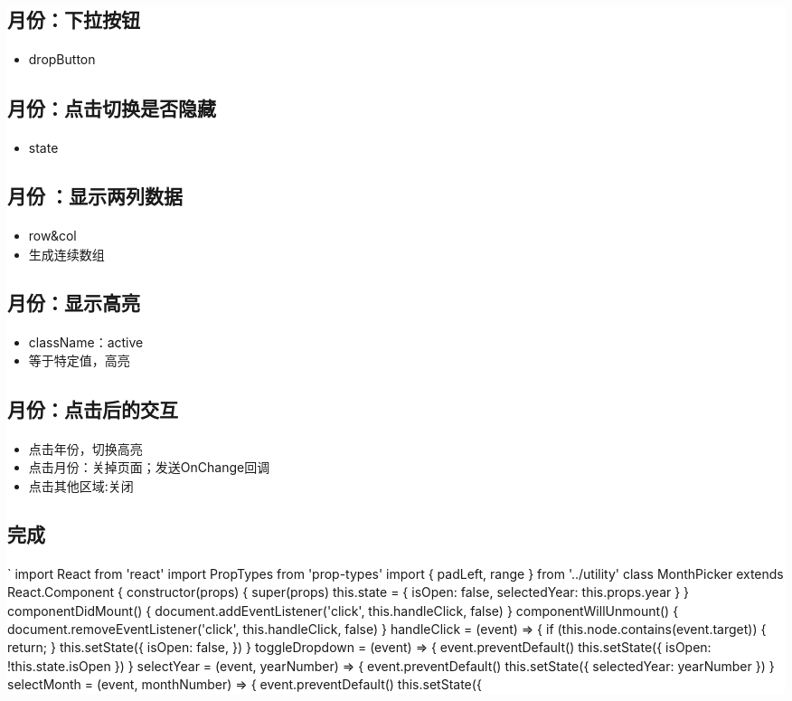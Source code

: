 ## 月份：下拉按钮
+	dropButton
## 月份：点击切换是否隐藏
+	state
## 月份 ：显示两列数据
+	row&col
+	生成连续数组
## 月份：显示高亮
+	className：active
+	等于特定值，高亮
##	月份：点击后的交互
+	点击年份，切换高亮
+	点击月份：关掉页面；发送OnChange回调
+	点击其他区域:关闭

## 完成
`
import React from 'react'
import PropTypes from 'prop-types'
import { padLeft, range } from '../utility'
class MonthPicker extends React.Component {
  constructor(props) {
    super(props)
    this.state = {
      isOpen: false,
      selectedYear: this.props.year
    }
  }
  componentDidMount() {
    document.addEventListener('click', this.handleClick, false)
  }
  componentWillUnmount() {
    document.removeEventListener('click', this.handleClick, false)
  }
  handleClick = (event) => {
    if (this.node.contains(event.target)) {
      return;
    }
    this.setState({
      isOpen: false,
    })
  }
  toggleDropdown = (event) => {
    event.preventDefault()
    this.setState({
      isOpen: !this.state.isOpen
    })
  }
  selectYear = (event, yearNumber) => {
    event.preventDefault()
    this.setState({
      selectedYear: yearNumber
    })
  }
  selectMonth = (event, monthNumber) => {
    event.preventDefault()
    this.setState({